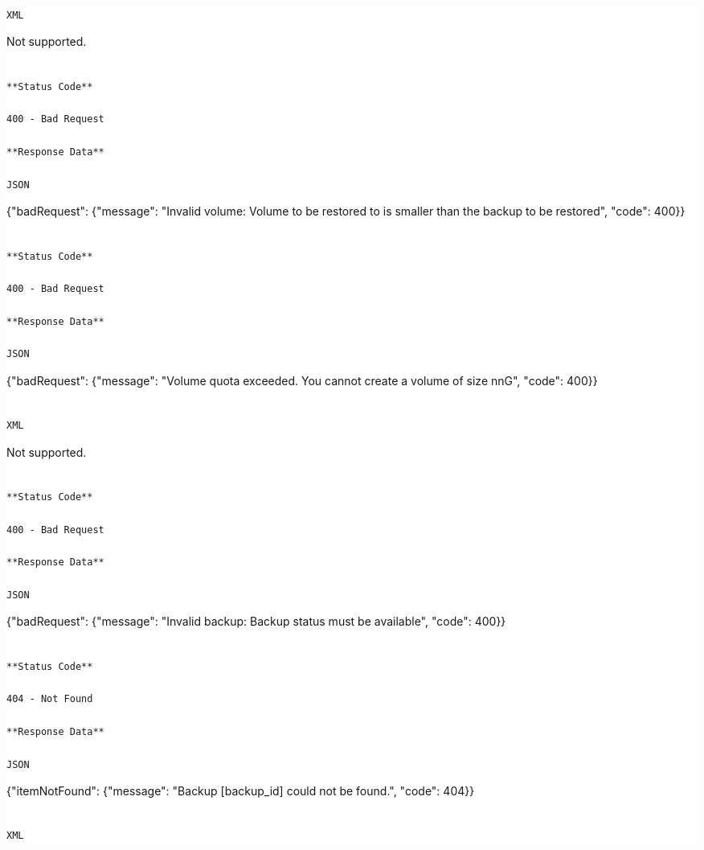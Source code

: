 ```
XML

```
Not supported.
```

**Status Code**

400 - Bad Request

**Response Data**

JSON

```
{"badRequest": {"message": "Invalid volume: Volume to be restored to is smaller than the backup to be restored", "code": 400}}
```

**Status Code**

400 - Bad Request

**Response Data**

JSON

```
{"badRequest": {"message": "Volume quota exceeded. You cannot create a volume of size nnG", "code": 400}}
```

XML

```
Not supported.
```

**Status Code**

400 - Bad Request

**Response Data**

JSON

```
{"badRequest": {"message": "Invalid backup: Backup status must be available", "code": 400}}
```

**Status Code**

404 - Not Found

**Response Data**

JSON

```
{"itemNotFound": {"message": "Backup [backup_id] could not be found.", "code": 404}}
```

XML

```